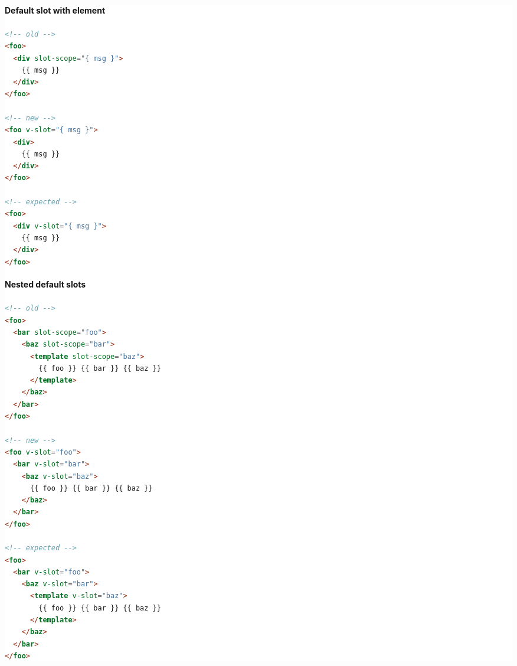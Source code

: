 #### Default slot with element

``` html
<!-- old -->
<foo>
  <div slot-scope="{ msg }">
    {{ msg }}
  </div>
</foo>

<!-- new -->
<foo v-slot="{ msg }">
  <div>
    {{ msg }}
  </div>
</foo>

<!-- expected -->
<foo>
  <div v-slot="{ msg }">
    {{ msg }}
  </div>
</foo>
```

#### Nested default slots

``` html
<!-- old -->
<foo>
  <bar slot-scope="foo">
    <baz slot-scope="bar">
      <template slot-scope="baz">
        {{ foo }} {{ bar }} {{ baz }}
      </template>
    </baz>
  </bar>
</foo>

<!-- new -->
<foo v-slot="foo">
  <bar v-slot="bar">
    <baz v-slot="baz">
      {{ foo }} {{ bar }} {{ baz }}
    </baz>
  </bar>
</foo>

<!-- expected -->
<foo>
  <bar v-slot="foo">
    <baz v-slot="bar">
      <template v-slot="baz">
        {{ foo }} {{ bar }} {{ baz }}
      </template>
    </baz>
  </bar>
</foo>
```
